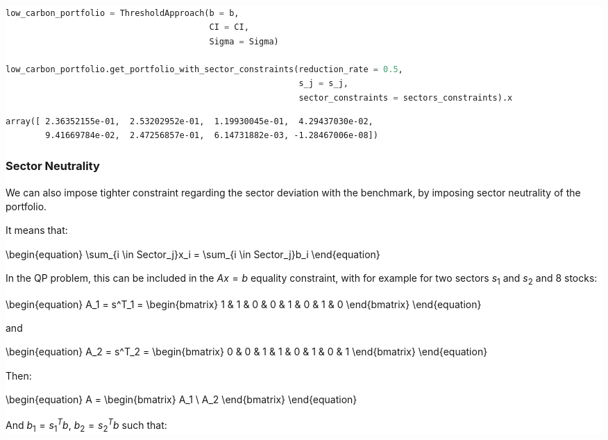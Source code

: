 ```Python
low_carbon_portfolio = ThresholdApproach(b = b, 
                                         CI = CI,
                                         Sigma = Sigma)

low_carbon_portfolio.get_portfolio_with_sector_constraints(reduction_rate = 0.5,
                                                           s_j = s_j,
                                                           sector_constraints = sectors_constraints).x
```

```
array([ 2.36352155e-01,  2.53202952e-01,  1.19930045e-01,  4.29437030e-02,
        9.41669784e-02,  2.47256857e-01,  6.14731882e-03, -1.28467006e-08])
```

### Sector Neutrality

We can also impose tighter constraint regarding the sector deviation with the benchmark, by imposing sector neutrality of the portfolio. 

It means that:

\begin{equation}
\sum_{i \in Sector_j}x_i = \sum_{i \in Sector_j}b_i
\end{equation}

In the QP problem, this can be included in the $Ax = b$ equality constraint, with for example for two sectors $s_1$ and $s_2$ and 8 stocks:

\begin{equation}
A_1 = s^T_1 = \begin{bmatrix}
1 & 1 & 0 & 0 & 1 & 0 & 1 & 0 
\end{bmatrix}
\end{equation}

and 

\begin{equation}
A_2 = s^T_2 = \begin{bmatrix}
0 & 0 & 1 & 1 & 0 & 1 & 0 & 1
\end{bmatrix}
\end{equation}

Then:


\begin{equation}
A = \begin{bmatrix}
A_1 \\
A_2
\end{bmatrix}
\end{equation}


And $b_1 = s_1^Tb$, $b_2 = s_2^Tb$ such that:


